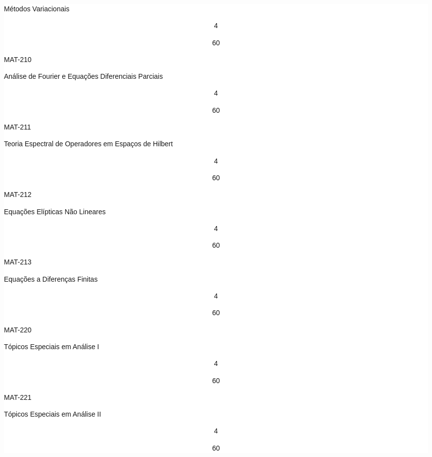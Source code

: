 <FONT FACE="Arial"><P>M&eacute;todos Variacionais</FONT></TD>
<TD WIDTH="14%" VALIGN="TOP">
<FONT FACE="Arial"><P ALIGN="CENTER">4</FONT></TD>
<TD WIDTH="17%" VALIGN="TOP">
<FONT FACE="Arial"><P ALIGN="CENTER">60</FONT></TD>
</TR>
<TR><TD WIDTH="23%" VALIGN="TOP">
<FONT FACE="Arial"><P>MAT-210</FONT></TD>
<TD WIDTH="46%" VALIGN="TOP">
<FONT FACE="Arial"><P>An&aacute;lise de Fourier e Equa&ccedil;&otilde;es Diferenciais Parciais</FONT></TD>
<TD WIDTH="14%" VALIGN="TOP">
<FONT FACE="Arial"><P ALIGN="CENTER">4</FONT></TD>
<TD WIDTH="17%" VALIGN="TOP">
<FONT FACE="Arial"><P ALIGN="CENTER">60</FONT></TD>
</TR>
<TR><TD WIDTH="23%" VALIGN="TOP">
<FONT FACE="Arial"><P>MAT-211</FONT></TD>
<TD WIDTH="46%" VALIGN="TOP">
<FONT FACE="Arial"><P>Teoria Espectral de Operadores em Espa&ccedil;os de Hilbert</FONT></TD>
<TD WIDTH="14%" VALIGN="TOP">
<FONT FACE="Arial"><P ALIGN="CENTER">4</FONT></TD>
<TD WIDTH="17%" VALIGN="TOP">
<FONT FACE="Arial"><P ALIGN="CENTER">60</FONT></TD>
</TR>
<TR><TD WIDTH="23%" VALIGN="TOP">
<FONT FACE="Arial"><P>MAT-212&#9;</FONT></TD>
<TD WIDTH="46%" VALIGN="TOP">
<FONT FACE="Arial"><P>Equa&ccedil;&otilde;es El&iacute;pticas N&atilde;o Lineares&#9;</FONT></TD>
<TD WIDTH="14%" VALIGN="TOP">
<FONT FACE="Arial"><P ALIGN="CENTER">4</FONT></TD>
<TD WIDTH="17%" VALIGN="TOP">
<FONT FACE="Arial"><P ALIGN="CENTER">60</FONT></TD>
</TR>
<TR><TD WIDTH="23%" VALIGN="TOP">
<FONT FACE="Arial"><P>MAT-213</FONT></TD>
<TD WIDTH="46%" VALIGN="TOP">
<FONT FACE="Arial"><P>Equa&ccedil;&otilde;es a Diferen&ccedil;as Finitas</FONT></TD>
<TD WIDTH="14%" VALIGN="TOP">
<FONT FACE="Arial"><P ALIGN="CENTER">4</FONT></TD>
<TD WIDTH="17%" VALIGN="TOP">
<FONT FACE="Arial"><P ALIGN="CENTER">60</FONT></TD>
</TR>
<TR><TD WIDTH="23%" VALIGN="TOP">
<FONT FACE="Arial"><P>MAT-220</FONT></TD>
<TD WIDTH="46%" VALIGN="TOP">
<FONT FACE="Arial"><P>T&oacute;picos Especiais em An&aacute;lise I</FONT></TD>
<TD WIDTH="14%" VALIGN="TOP">
<FONT FACE="Arial"><P ALIGN="CENTER">4</FONT></TD>
<TD WIDTH="17%" VALIGN="TOP">
<FONT FACE="Arial"><P ALIGN="CENTER">60</FONT></TD>
</TR>
<TR><TD WIDTH="23%" VALIGN="TOP">
<FONT FACE="Arial"><P>MAT-221</FONT></TD>
<TD WIDTH="46%" VALIGN="TOP">
<FONT FACE="Arial"><P>T&oacute;picos Especiais em An&aacute;lise II</FONT></TD>
<TD WIDTH="14%" VALIGN="TOP">
<FONT FACE="Arial"><P ALIGN="CENTER">4</FONT></TD>
<TD WIDTH="17%" VALIGN="TOP">
<FONT FACE="Arial"><P ALIGN="CENTER">60</FONT></TD>
</TR>
</TABLE>
